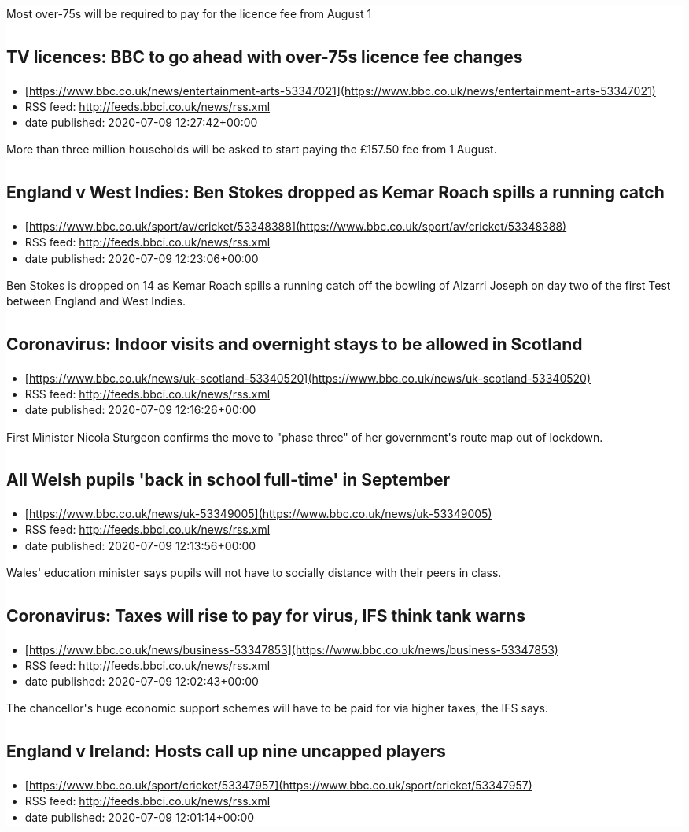 Most over-75s will be required to pay for the licence fee from August 1

## TV licences: BBC to go ahead with over-75s licence fee changes
 - [https://www.bbc.co.uk/news/entertainment-arts-53347021](https://www.bbc.co.uk/news/entertainment-arts-53347021)
 - RSS feed: http://feeds.bbci.co.uk/news/rss.xml
 - date published: 2020-07-09 12:27:42+00:00

More than three million households will be asked to start paying the £157.50 fee from 1 August.

## England v West Indies: Ben Stokes dropped as Kemar Roach spills a running catch
 - [https://www.bbc.co.uk/sport/av/cricket/53348388](https://www.bbc.co.uk/sport/av/cricket/53348388)
 - RSS feed: http://feeds.bbci.co.uk/news/rss.xml
 - date published: 2020-07-09 12:23:06+00:00

Ben Stokes is dropped on 14 as Kemar Roach spills a running catch off the bowling of Alzarri Joseph on day two of the first Test between England and West Indies.

## Coronavirus: Indoor visits and overnight stays to be allowed in Scotland
 - [https://www.bbc.co.uk/news/uk-scotland-53340520](https://www.bbc.co.uk/news/uk-scotland-53340520)
 - RSS feed: http://feeds.bbci.co.uk/news/rss.xml
 - date published: 2020-07-09 12:16:26+00:00

First Minister Nicola Sturgeon confirms the move to "phase three" of her government's route map out of lockdown.

## All Welsh pupils 'back in school full-time' in September
 - [https://www.bbc.co.uk/news/uk-53349005](https://www.bbc.co.uk/news/uk-53349005)
 - RSS feed: http://feeds.bbci.co.uk/news/rss.xml
 - date published: 2020-07-09 12:13:56+00:00

Wales' education minister says pupils will not have to socially distance with their peers in class.

## Coronavirus: Taxes will rise to pay for virus, IFS think tank warns
 - [https://www.bbc.co.uk/news/business-53347853](https://www.bbc.co.uk/news/business-53347853)
 - RSS feed: http://feeds.bbci.co.uk/news/rss.xml
 - date published: 2020-07-09 12:02:43+00:00

The chancellor's huge economic support schemes will have to be paid for via higher taxes, the IFS says.

## England v Ireland: Hosts call up nine uncapped players
 - [https://www.bbc.co.uk/sport/cricket/53347957](https://www.bbc.co.uk/sport/cricket/53347957)
 - RSS feed: http://feeds.bbci.co.uk/news/rss.xml
 - date published: 2020-07-09 12:01:14+00:00
